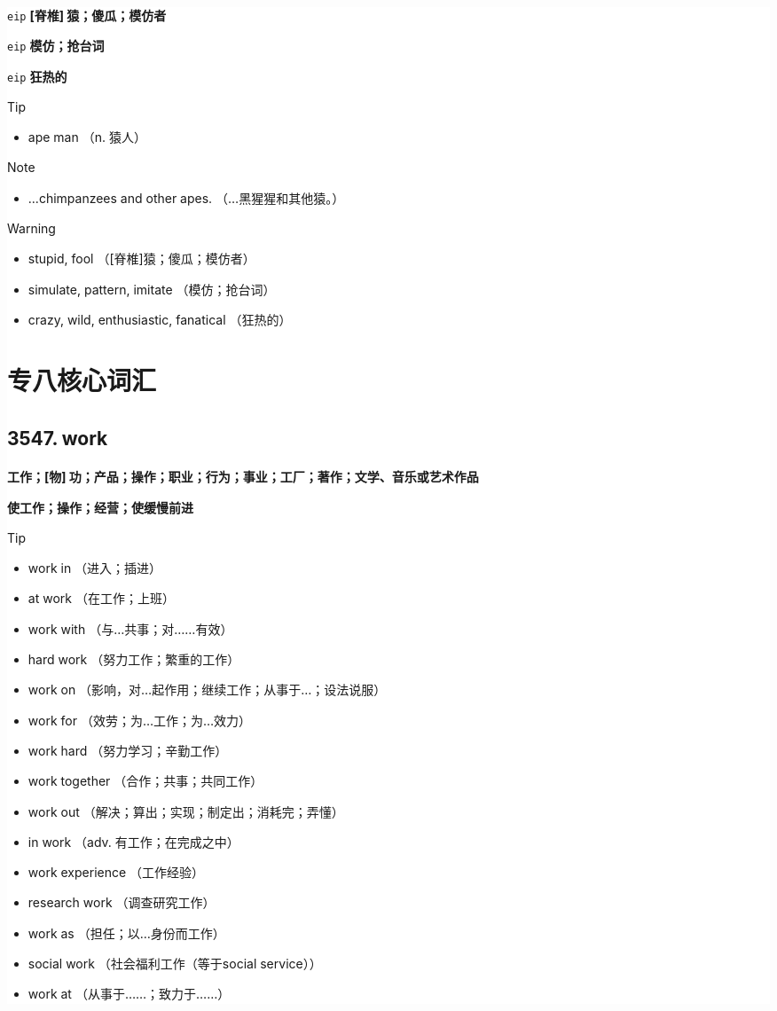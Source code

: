 `eip`  **[脊椎] 猿；傻瓜；模仿者**

`eip`  **模仿；抢台词**

`eip`  **狂热的**

> [!TIP]
>
> - ape man （n. 猿人）
>

> [!NOTE]
>
> - ...chimpanzees and other apes. （…黑猩猩和其他猿。）
>

> [!WARNING]
>
> - stupid, fool （[脊椎]猿；傻瓜；模仿者）
>
> - simulate, pattern, imitate （模仿；抢台词）
>
> - crazy, wild, enthusiastic, fanatical （狂热的）
>

# 专八核心词汇

## 3547. work

**工作；[物] 功；产品；操作；职业；行为；事业；工厂；著作；文学、音乐或艺术作品**

**使工作；操作；经营；使缓慢前进**

> [!TIP]
>
> - work in （进入；插进）
>
> - at work （在工作；上班）
>
> - work with （与…共事；对……有效）
>
> - hard work （努力工作；繁重的工作）
>
> - work on （影响，对…起作用；继续工作；从事于…；设法说服）
>
> - work for （效劳；为…工作；为…效力）
>
> - work hard （努力学习；辛勤工作）
>
> - work together （合作；共事；共同工作）
>
> - work out （解决；算出；实现；制定出；消耗完；弄懂）
>
> - in work （adv. 有工作；在完成之中）
>
> - work experience （工作经验）
>
> - research work （调查研究工作）
>
> - work as （担任；以…身份而工作）
>
> - social work （社会福利工作（等于social service））
>
> - work at （从事于……；致力于……）
>